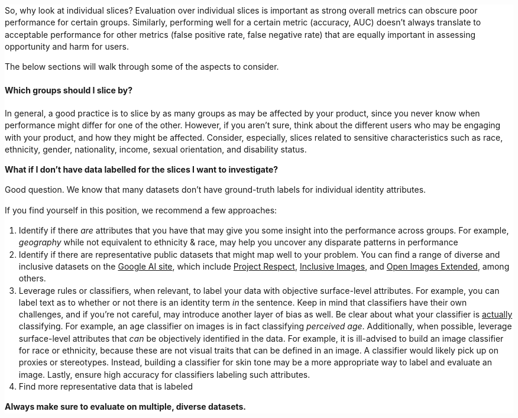 So, why look at individual slices? Evaluation over individual slices is
important as strong overall metrics can obscure poor performance for certain
groups. Similarly, performing well for a certain metric (accuracy, AUC) doesn’t
always translate to acceptable performance for other metrics (false positive
rate, false negative rate) that are equally important in assessing opportunity
and harm for users.

The below sections will walk through some of the aspects to consider. 


#### Which groups should I slice by? 

In general, a good practice is to slice by as many groups as may be affected by your product, since you never know when performance might differ for one of the other. However, if you aren’t sure, think about the different users who may be engaging with your product, and how they might be affected. Consider, especially, slices related to sensitive characteristics such as race, ethnicity, gender, nationality, income, sexual orientation, and disability status. 

**What if I don’t have data labelled for the slices I want to investigate?**

Good question. We know that many datasets don’t have ground-truth labels for individual identity attributes.

If you find yourself in this position, we recommend a few approaches:

1.  Identify if there _are_ attributes that you have that may give you some
    insight into the performance across groups. For example, _geography_ while
    not equivalent to ethnicity & race, may help you uncover any disparate
    patterns in performance
1.  Identify if there are representative public datasets that might map well to
    your problem. You can find a range of diverse and inclusive datasets on the
    [Google AI site](https://ai.google/responsibilities/responsible-ai-practices/?category=fairness),
    which include
    [Project Respect](https://www.blog.google/technology/ai/fairness-matters-promoting-pride-and-respect-ai/),
    [Inclusive Images](https://www.kaggle.com/c/inclusive-images-challenge), and
    [Open Images Extended](https://ai.google/tools/datasets/open-images-extended-crowdsourced/),
    among others.
1.  Leverage rules or classifiers, when relevant, to label your data with
    objective surface-level attributes. For example, you can label text as to
    whether or not there is an identity term _in_ the sentence. Keep in mind
    that classifiers have their own challenges, and if you’re not careful, may
    introduce another layer of bias as well. Be clear about what your classifier
    is <span style="text-decoration:underline;">actually</span> classifying. For
    example, an age classifier on images is in fact classifying _perceived age_.
    Additionally, when possible, leverage surface-level attributes that _can_ be
    objectively identified in the data. For example, it is ill-advised to build
    an image classifier for race or ethnicity, because these are not visual
    traits that can be defined in an image. A classifier would likely pick up on
    proxies or stereotypes. Instead, building a classifier for skin tone may be
    a more appropriate way to label and evaluate an image. Lastly, ensure high
    accuracy for classifiers labeling such attributes.
1.  Find more representative data that is labeled

**Always make sure to evaluate on multiple, diverse datasets.**
